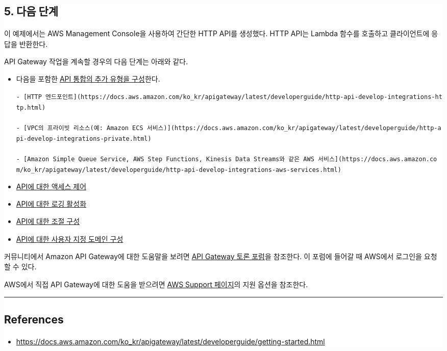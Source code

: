 ## 5. 다음 단계

이 예제에서는 AWS Management Console을 사용하여 간단한 HTTP API를 생성했다. HTTP API는 Lambda 함수를 호출하고 클라이언트에 응답을 반환한다.

API Gateway 작업을 계속할 경우의 다음 단계는 아래와 같다.

- 다음을 포함한 [API 통합의 추가 유형을 구성](https://docs.aws.amazon.com/ko_kr/apigateway/latest/developerguide/http-api-develop-integrations.html)한다.

      - [HTTP 엔드포인트](https://docs.aws.amazon.com/ko_kr/apigateway/latest/developerguide/http-api-develop-integrations-http.html)

      - [VPC의 프라이빗 리소스(예: Amazon ECS 서비스)](https://docs.aws.amazon.com/ko_kr/apigateway/latest/developerguide/http-api-develop-integrations-private.html)

      - [Amazon Simple Queue Service, AWS Step Functions, Kinesis Data Streams와 같은 AWS 서비스](https://docs.aws.amazon.com/ko_kr/apigateway/latest/developerguide/http-api-develop-integrations-aws-services.html)

- [API에 대한 액세스 제어](https://docs.aws.amazon.com/ko_kr/apigateway/latest/developerguide/http-api-access-control.html)

- [API에 대한 로깅 활성화](https://docs.aws.amazon.com/ko_kr/apigateway/latest/developerguide/http-api-logging.html)

- [API에 대한 조절 구성](https://docs.aws.amazon.com/ko_kr/apigateway/latest/developerguide/http-api-throttling.html)

- [API에 대한 사용자 지정 도메인 구성](https://docs.aws.amazon.com/ko_kr/apigateway/latest/developerguide/http-api-custom-domain-names.html)

커뮤니티에서 Amazon API Gateway에 대한 도움말을 보려면 [API Gateway 토론 포럼](http://forums.aws.amazon.com/forum.jspa?forumID=199)을 참조한다. 이 포럼에 들어갈 때 AWS에서 로그인을 요청할 수 있다.

AWS에서 직접 API Gateway에 대한 도움을 받으려면 [AWS Support 페이지](http://aws.amazon.com/premiumsupport/)의 지원 옵션을 참조한다.

---

## References

- <https://docs.aws.amazon.com/ko_kr/apigateway/latest/developerguide/getting-started.html>
